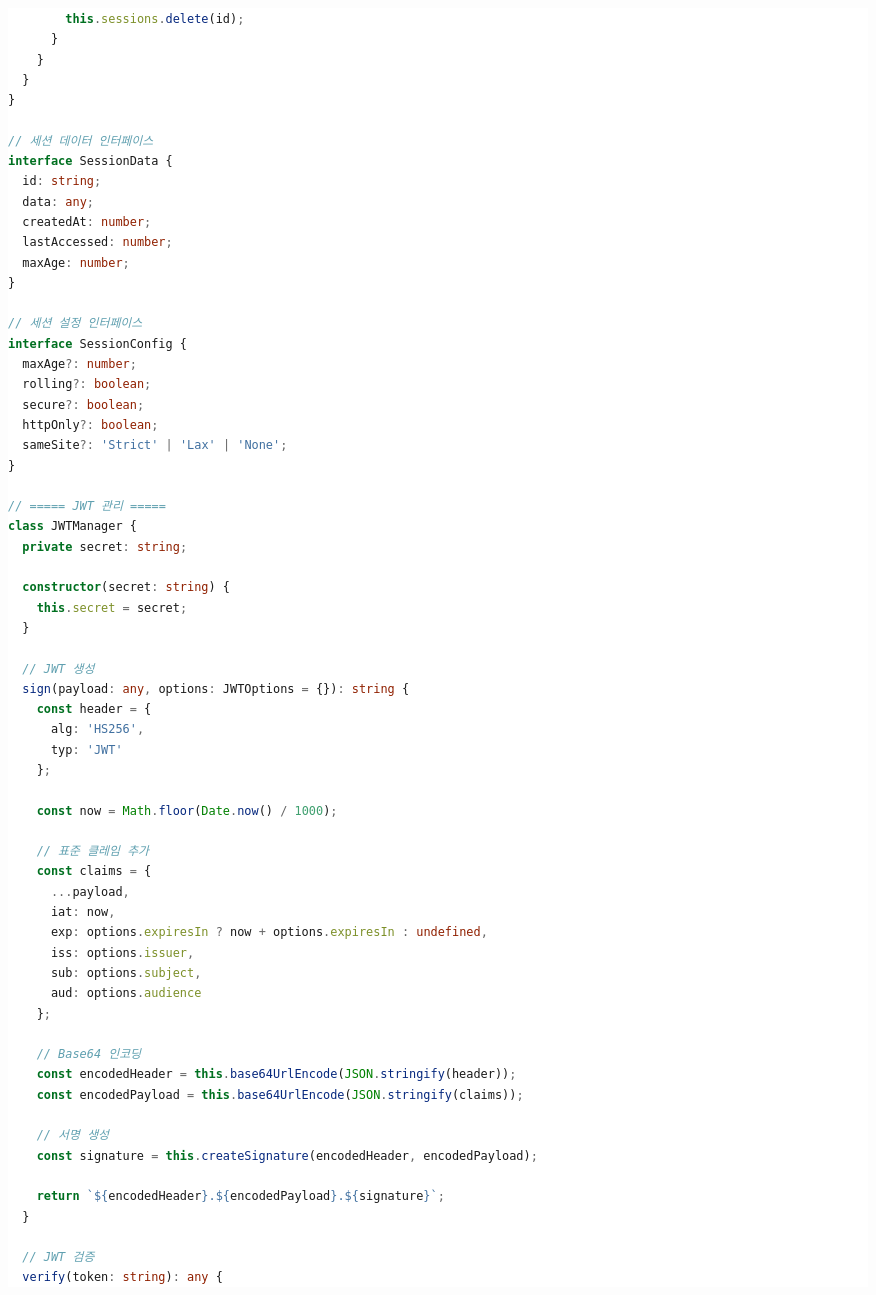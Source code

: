 ```typescript
        this.sessions.delete(id);
      }
    }
  }
}

// 세션 데이터 인터페이스
interface SessionData {
  id: string;
  data: any;
  createdAt: number;
  lastAccessed: number;
  maxAge: number;
}

// 세션 설정 인터페이스
interface SessionConfig {
  maxAge?: number;
  rolling?: boolean;
  secure?: boolean;
  httpOnly?: boolean;
  sameSite?: 'Strict' | 'Lax' | 'None';
}

// ===== JWT 관리 =====
class JWTManager {
  private secret: string;
  
  constructor(secret: string) {
    this.secret = secret;
  }
  
  // JWT 생성
  sign(payload: any, options: JWTOptions = {}): string {
    const header = {
      alg: 'HS256',
      typ: 'JWT'
    };
    
    const now = Math.floor(Date.now() / 1000);
    
    // 표준 클레임 추가
    const claims = {
      ...payload,
      iat: now,
      exp: options.expiresIn ? now + options.expiresIn : undefined,
      iss: options.issuer,
      sub: options.subject,
      aud: options.audience
    };
    
    // Base64 인코딩
    const encodedHeader = this.base64UrlEncode(JSON.stringify(header));
    const encodedPayload = this.base64UrlEncode(JSON.stringify(claims));
    
    // 서명 생성
    const signature = this.createSignature(encodedHeader, encodedPayload);
    
    return `${encodedHeader}.${encodedPayload}.${signature}`;
  }
  
  // JWT 검증
  verify(token: string): any {
```